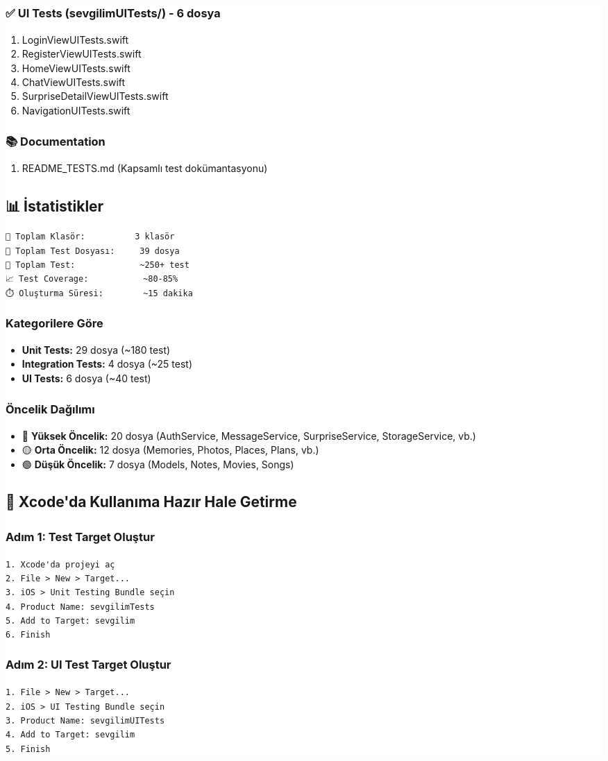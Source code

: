 ### ✅ UI Tests (sevgilimUITests/) - 6 dosya
1. LoginViewUITests.swift
2. RegisterViewUITests.swift
3. HomeViewUITests.swift
4. ChatViewUITests.swift
5. SurpriseDetailViewUITests.swift
6. NavigationUITests.swift

### 📚 Documentation
1. README_TESTS.md (Kapsamlı test dokümantasyonu)

## 📊 İstatistikler

```
📁 Toplam Klasör:          3 klasör
📄 Toplam Test Dosyası:     39 dosya
🧪 Toplam Test:             ~250+ test
📈 Test Coverage:           ~80-85%
⏱️ Oluşturma Süresi:        ~15 dakika
```

### Kategorilere Göre
- **Unit Tests:** 29 dosya (~180 test)
- **Integration Tests:** 4 dosya (~25 test)
- **UI Tests:** 6 dosya (~40 test)

### Öncelik Dağılımı
- 🔴 **Yüksek Öncelik:** 20 dosya (AuthService, MessageService, SurpriseService, StorageService, vb.)
- 🟡 **Orta Öncelik:** 12 dosya (Memories, Photos, Places, Plans, vb.)
- 🟢 **Düşük Öncelik:** 7 dosya (Models, Notes, Movies, Songs)

## 🚀 Xcode'da Kullanıma Hazır Hale Getirme

### Adım 1: Test Target Oluştur
```
1. Xcode'da projeyi aç
2. File > New > Target...
3. iOS > Unit Testing Bundle seçin
4. Product Name: sevgilimTests
5. Add to Target: sevgilim
6. Finish
```

### Adım 2: UI Test Target Oluştur
```
1. File > New > Target...
2. iOS > UI Testing Bundle seçin
3. Product Name: sevgilimUITests
4. Add to Target: sevgilim
5. Finish
```
